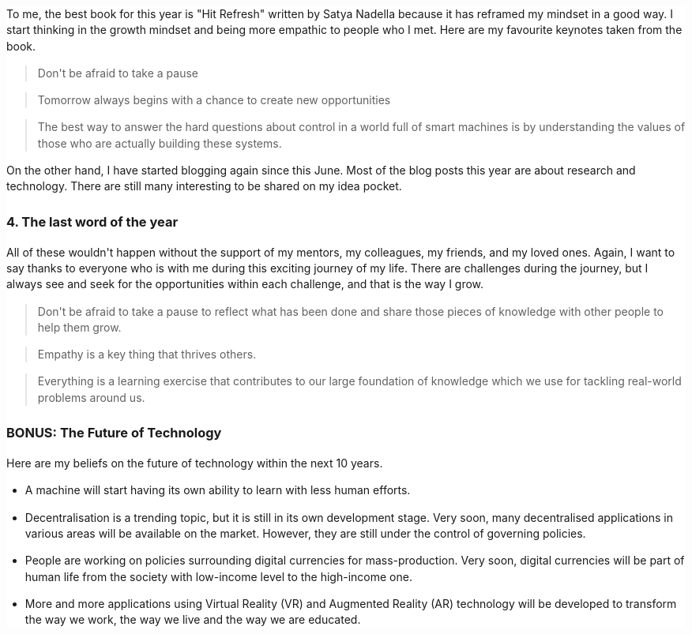 To me, the best book for this year is "Hit Refresh" written by Satya Nadella because it has reframed my mindset in a good way. I start thinking in the growth mindset and being more empathic to people who I met. Here are my favourite keynotes taken from the book.

> Don't be afraid to take a pause

> Tomorrow always begins with a chance to create new opportunities

> The best way to answer the hard questions about control in a world full of smart machines is by understanding the values of those who are actually building these systems.


On the other hand, I have started blogging again since this June. Most of the blog posts this year are about research and technology. There are still many interesting to be shared on my idea pocket.

### 4. The last word of the year

All of these wouldn't happen without the support of my mentors, my colleagues, my friends, and my loved ones. Again, I want to say thanks to everyone who is with me during this exciting journey of my life. There are challenges during the journey, but I always see and seek for the opportunities within each challenge, and that is the way I grow. 

> Don't be afraid to take a pause to reflect what has been done and share those pieces of knowledge with other people to help them grow. 

> Empathy is a key thing that thrives others.

> Everything is a learning exercise that contributes to our large foundation of knowledge which we use for tackling real-world problems around us.

### BONUS: The Future of Technology

Here are my beliefs on the future of technology within the next 10 years.

- A machine will start having its own ability to learn with less human efforts.

- Decentralisation is a trending topic, but it is still in its own development stage. Very soon, many decentralised applications in various areas will be available on the market. However, they are still under the control of governing policies.

- People are working on policies surrounding digital currencies for mass-production. Very soon, digital currencies will be part of human life from the society with low-income level to the high-income one.

- More and more applications using Virtual Reality (VR) and Augmented Reality (AR) technology will be developed to transform the way we work, the way we live and the way we are educated.



